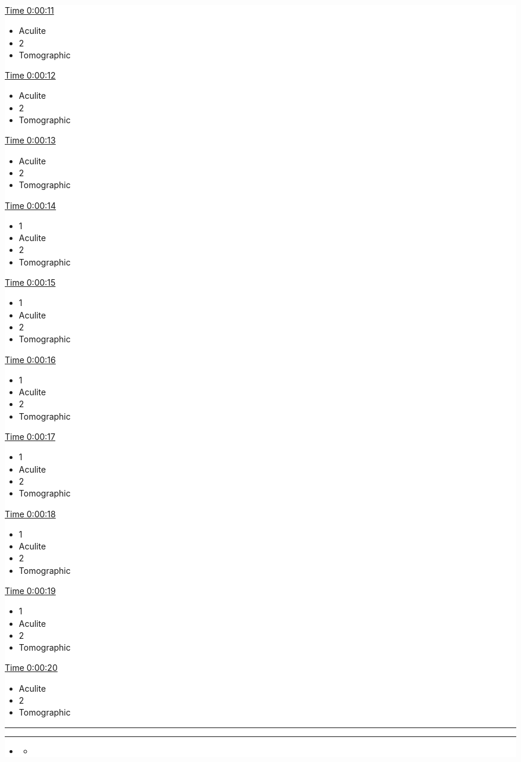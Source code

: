  [Time 0:00:11](https://youtu.be/vMDEij_0G_c?t=6) 
- Aculite 
- 2 
- Tomographic 

 [Time 0:00:12](https://youtu.be/vMDEij_0G_c?t=7) 
- Aculite 
- 2 
- Tomographic 

 [Time 0:00:13](https://youtu.be/vMDEij_0G_c?t=8) 
- Aculite 
- 2 
- Tomographic 

 [Time 0:00:14](https://youtu.be/vMDEij_0G_c?t=9) 
- 1 
- Aculite 
- 2 
- Tomographic 

 [Time 0:00:15](https://youtu.be/vMDEij_0G_c?t=10) 
- 1 
- Aculite 
- 2 
- Tomographic 

 [Time 0:00:16](https://youtu.be/vMDEij_0G_c?t=11) 
- 1 
- Aculite 
- 2 
- Tomographic 

 [Time 0:00:17](https://youtu.be/vMDEij_0G_c?t=12) 
- 1 
- Aculite 
- 2 
- Tomographic 

 [Time 0:00:18](https://youtu.be/vMDEij_0G_c?t=13) 
- 1 
- Aculite 
- 2 
- Tomographic 

 [Time 0:00:19](https://youtu.be/vMDEij_0G_c?t=14) 
- 1 
- Aculite 
- 2 
- Tomographic 

 [Time 0:00:20](https://youtu.be/vMDEij_0G_c?t=15) 
- Aculite 
- 2 
- Tomographic 
- --- 
- --- 
- - 
